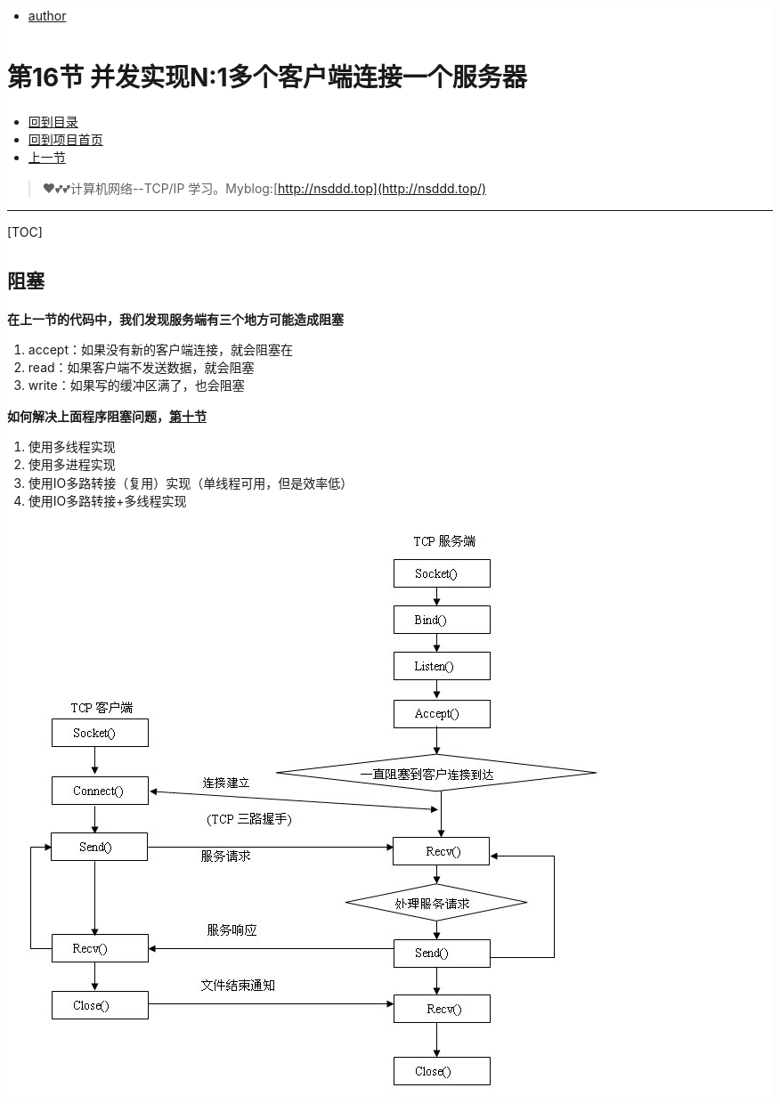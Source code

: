 + [author](https://github.com/3293172751)

# 第16节 并发实现N:1多个客户端连接一个服务器

+ [回到目录](../README.md)
+ [回到项目首页](../../README.md)
+ [上一节](15.md)
> ❤️💕💕计算机网络--TCP/IP 学习。Myblog:[http://nsddd.top](http://nsddd.top/)
---
[TOC]

## 阻塞

**在上一节的代码中，我们发现服务端有三个地方可能造成阻塞**

1. accept：如果没有新的客户端连接，就会阻塞在
2. read：如果客户端不发送数据，就会阻塞
3. write：如果写的缓冲区满了，也会阻塞

**如何解决上面程序阻塞问题，[第十节](10.md)**

1. 使用多线程实现
2. 使用多进程实现
3. 使用IO多路转接（复用）实现（单线程可用，但是效率低）
4. 使用IO多路转接+多线程实现

![image-20220721101327615](assets/image-20220721101327615.png)
